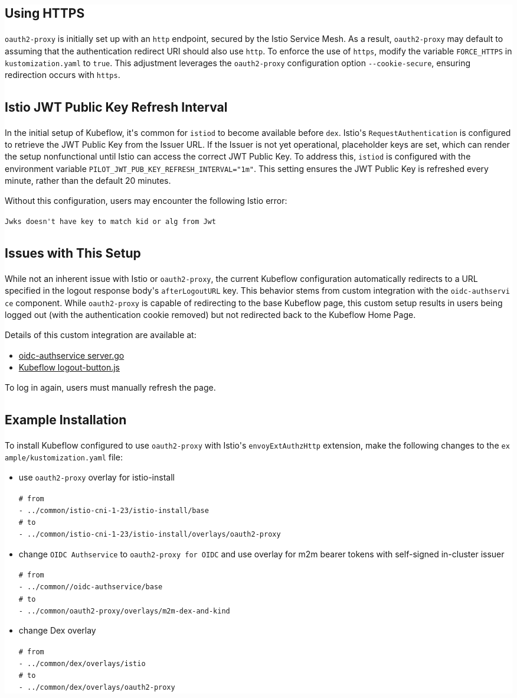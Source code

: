## Using HTTPS

`oauth2-proxy` is initially set up with an `http` endpoint, secured by the Istio Service Mesh.
As a result, `oauth2-proxy` may default to assuming that the authentication redirect URI should
also use `http`. To enforce the use of `https`, modify the variable `FORCE_HTTPS` in
`kustomization.yaml` to `true`. This adjustment leverages the `oauth2-proxy` configuration
option `--cookie-secure`, ensuring redirection occurs with `https`.

## Istio JWT Public Key Refresh Interval

In the initial setup of Kubeflow, it's common for `istiod` to become available before `dex`.
Istio's `RequestAuthentication` is configured to retrieve the JWT Public Key from the Issuer
URL. If the Issuer is not yet operational, placeholder keys are set, which can render the
setup nonfunctional until Istio can access the correct JWT Public Key. To address this,
`istiod` is configured with the environment variable `PILOT_JWT_PUB_KEY_REFRESH_INTERVAL="1m"`.
This setting ensures the JWT Public Key is refreshed every minute, rather than the default
20 minutes.

Without this configuration, users may encounter the following Istio error:
```
Jwks doesn't have key to match kid or alg from Jwt
```

## Issues with This Setup

While not an inherent issue with Istio or `oauth2-proxy`, the current Kubeflow configuration
automatically redirects to a URL specified in the logout response body's `afterLogoutURL` key.
This behavior stems from custom integration with the `oidc-authservice` component. While
`oauth2-proxy` is capable of redirecting to the base Kubeflow page, this custom setup results
in users being logged out (with the authentication cookie removed) but not redirected back to
the Kubeflow Home Page.

Details of this custom integration are available at:
* [oidc-authservice server.go](https://github.com/arrikto/oidc-authservice/blob/0c4ea9a/server.go#L509)
* [Kubeflow logout-button.js](https://github.com/kubeflow/kubeflow/blob/c6c4492/components/centraldashboard/public/components/logout-button.js#L50)

To log in again, users must manually refresh the page.

## Example Installation

To install Kubeflow configured to use `oauth2-proxy` with Istio's `envoyExtAuthzHttp` extension,
make the following changes to the `example/kustomization.yaml` file:
* use `oauth2-proxy` overlay for istio-install
  ```
  # from
  - ../common/istio-cni-1-23/istio-install/base
  # to
  - ../common/istio-cni-1-23/istio-install/overlays/oauth2-proxy
  ```
* change `OIDC Authservice` to `oauth2-proxy for OIDC` and use overlay for m2m
  bearer tokens with self-signed in-cluster issuer
  ```
  # from
  - ../common//oidc-authservice/base
  # to
  - ../common/oauth2-proxy/overlays/m2m-dex-and-kind
  ```
* change Dex overlay
  ```
  # from
  - ../common/dex/overlays/istio
  # to
  - ../common/dex/overlays/oauth2-proxy
  ```
